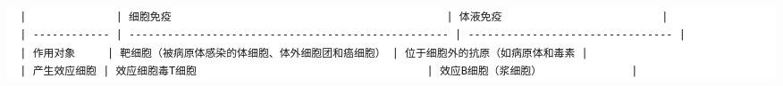       |              | 细胞免疫                                           | 体液免疫                         |
      | ------------ | -------------------------------------------------- | -------------------------------- |
      | 作用对象     | 靶细胞（被病原体感染的体细胞、体外细胞团和癌细胞） | 位于细胞外的抗原（如病原体和毒素 |
      | 产生效应细胞 | 效应细胞毒T细胞                                    | 效应B细胞（浆细胞）              |
